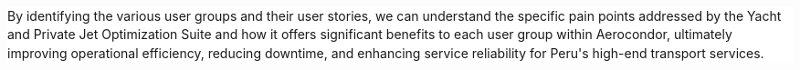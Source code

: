 By identifying the various user groups and their user stories, we can understand the specific pain points addressed by the Yacht and Private Jet Optimization Suite and how it offers significant benefits to each user group within Aerocondor, ultimately improving operational efficiency, reducing downtime, and enhancing service reliability for Peru's high-end transport services.